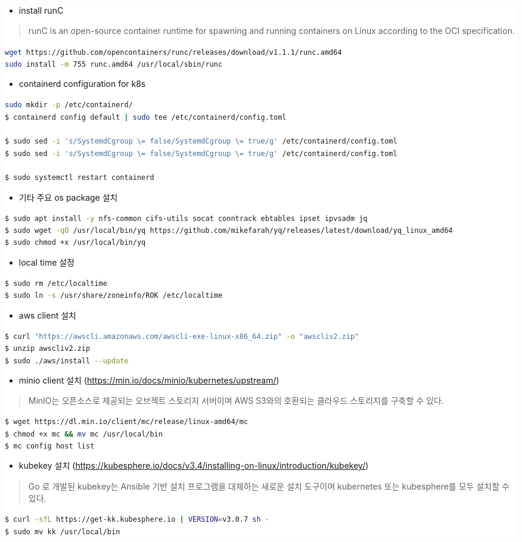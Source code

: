 * install runC

> runC is an open-source container runtime for spawning and running containers on Linux according to the OCI specification.

```bash
wget https://github.com/opencontainers/runc/releases/download/v1.1.1/runc.amd64
sudo install -m 755 runc.amd64 /usr/local/sbin/runc
```

* containerd configuration for k8s

```bash
sudo mkdir -p /etc/containerd/
$ containerd config default | sudo tee /etc/containerd/config.toml

$ sudo sed -i 's/SystemdCgroup \= false/SystemdCgroup \= true/g' /etc/containerd/config.toml
$ sudo sed -i 's/SystemdCgroup \= false/SystemdCgroup \= true/g' /etc/containerd/config.toml

$ sudo systemctl restart containerd
```

* 기타 주요 os package 설치

```bash
$ sudo apt install -y nfs-common cifs-utils socat conntrack ebtables ipset ipvsadm jq
$ sudo wget -qO /usr/local/bin/yq https://github.com/mikefarah/yq/releases/latest/download/yq_linux_amd64
$ sudo chmod +x /usr/local/bin/yq
```

* local time 설정

```bash
$ sudo rm /etc/localtime
$ sudo ln -s /usr/share/zoneinfo/ROK /etc/localtime
```

* aws client 설치

```bash
$ curl "https://awscli.amazonaws.com/awscli-exe-linux-x86_64.zip" -o "awscliv2.zip"
$ unzip awscliv2.zip
$ sudo ./aws/install --update
```

* minio client 설치 (https://min.io/docs/minio/kubernetes/upstream/)

> MinIO는 오픈소스로 제공되는 오브젝트 스토리지 서버이며 AWS S3와의 호환되는 클라우드 스토리지를 구축할 수 있다.

```bash
$ wget https://dl.min.io/client/mc/release/linux-amd64/mc
$ chmod +x mc && mv mc /usr/local/bin
$ mc config host list
```

* kubekey 설치 (https://kubesphere.io/docs/v3.4/installing-on-linux/introduction/kubekey/)

> Go 로 개발된 kubekey는 Ansible 기반 설치 프로그램을 대체하는 새로운 설치 도구이며 kubernetes 또는 kubesphere를 모두 설치할 수 있다.

```bash
$ curl -sfL https://get-kk.kubesphere.io | VERSION=v3.0.7 sh -
$ sudo mv kk /usr/local/bin
```
